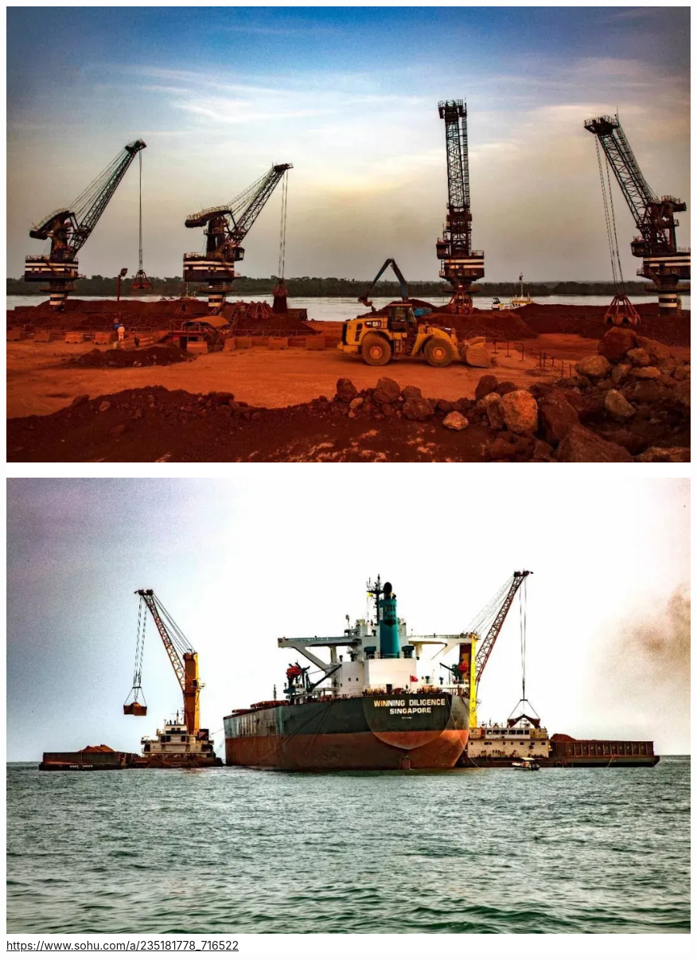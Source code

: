 ![](/images/btnews/btnews/0301_0400/0326/image52.webp)

![](/images/btnews/btnews/0301_0400/0326/image53.webp)https://www.sohu.com/a/235181778_716522
